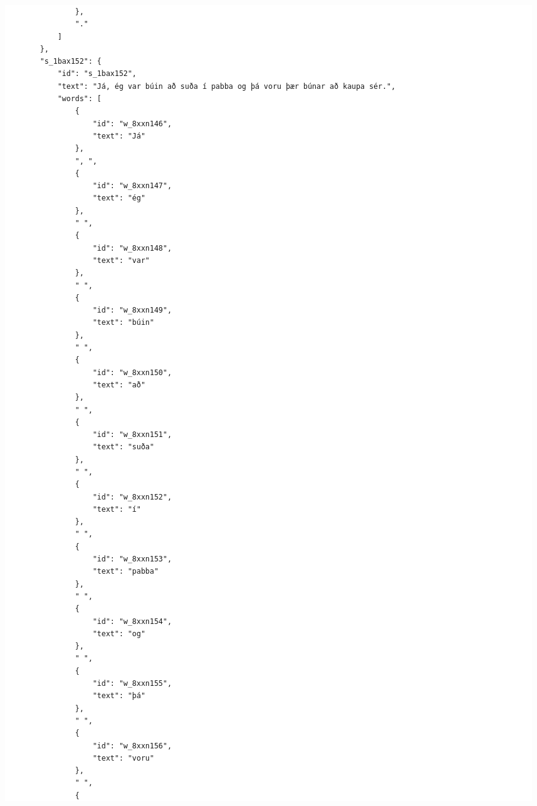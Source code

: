                     },
                    "."
                ]
            },
            "s_1bax152": {
                "id": "s_1bax152",
                "text": "Já, ég var búin að suða í pabba og þá voru þær búnar að kaupa sér.",
                "words": [
                    {
                        "id": "w_8xxn146",
                        "text": "Já"
                    },
                    ", ",
                    {
                        "id": "w_8xxn147",
                        "text": "ég"
                    },
                    " ",
                    {
                        "id": "w_8xxn148",
                        "text": "var"
                    },
                    " ",
                    {
                        "id": "w_8xxn149",
                        "text": "búin"
                    },
                    " ",
                    {
                        "id": "w_8xxn150",
                        "text": "að"
                    },
                    " ",
                    {
                        "id": "w_8xxn151",
                        "text": "suða"
                    },
                    " ",
                    {
                        "id": "w_8xxn152",
                        "text": "í"
                    },
                    " ",
                    {
                        "id": "w_8xxn153",
                        "text": "pabba"
                    },
                    " ",
                    {
                        "id": "w_8xxn154",
                        "text": "og"
                    },
                    " ",
                    {
                        "id": "w_8xxn155",
                        "text": "þá"
                    },
                    " ",
                    {
                        "id": "w_8xxn156",
                        "text": "voru"
                    },
                    " ",
                    {